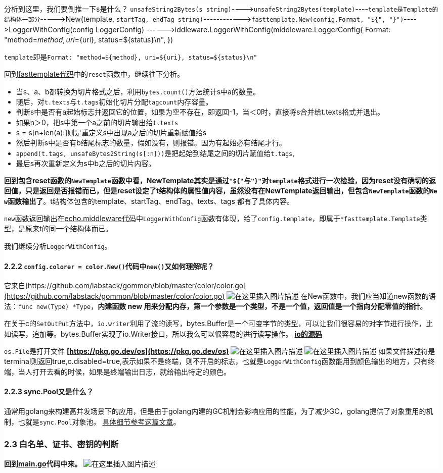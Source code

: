分析到这里，我们要倒推一下s是什么？
`unsafeString2Bytes(s string)`---->`unsafeString2Bytes(template)`----`template是Template的结构体一部分`----->New(template, `startTag, endTag string)`------------>`fasttemplate.New(config.Format, "${", "}")`---->LoggerWithConfig(config LoggerConfig) ------>iddleware.LoggerWithConfig(middleware.LoggerConfig{
			Format: "method=${method}, uri=${uri}, status=${status}\n",
		})

`template`即是`Format: "method=${method}, uri=${uri}, status=${status}\n"`

回到[fasttemplate代码](https://github.com/valyala/fasttemplate/blob/master/template.go)中的`reset`函数中，继续往下分析。

 - 当s、a、b都转换为切片格式之后，利用`bytes.count()`方法统计s中a的数量。
 - 随后，对`t.texts`与`t.tags`初始化切片分配`tagcount`内存容量。
 - 判断s中是否有a起始标志并返回它的位置，如果为空不存在，即返回-1，当＜0时，直接将s合并给t.texts格式并退出。
 - 如果n＞0，把s中第一个a之前的切片输出给`t.texts`
 - s = s[n+len(a):]则是重定义s中出现a之后的切片重新赋值给s
 - 然后判断s中是否有b结尾标志的数量，假如没有，则报错。因为有起始必有结尾才行。
 - `append(t.tags, unsafeBytes2String(s[:n]))`是把起始到结尾之间的切片赋值给`t.tags`,
 - 最后s再次重新定义为s中b之后的切片内容。

**回到包含reset函数的`NewTemplate`函数中看，NewTemplate其实是通过`"${"`与`"}"`对`template`格式进行一次检验，因为reset没有确切的返回值，只是返回是否报错而已，但是reset设定了t结构体的属性值内容，虽然没有在NewTemplate返回输出，但包含`NewTemplate`函数的`New`函数输出了**。t结构体包含的template、startTag、endTag、texts、tags   都有了具体内容。 

`new`函数返回输出在[echo.middleware代码](https://github.com/labstack/echo/blob/master/middleware/logger.go)中`LoggerWithConfig`函数有体现，给了`config.template`，即属于`*fasttemplate.Template`类型，是原来t的同一个结构体而已。

我们继续分析`LoggerWithConfig`。

#### 2.2.2  `config.colorer = color.New()`代码中`new()`又如何理解呢？
它来自[https://github.com/labstack/gommon/blob/master/color/color.go](https://github.com/labstack/gommon/blob/master/color/color.go)
![在这里插入图片描述](https://img-blog.csdnimg.cn/4608cd28fc864957b3060072a51968c3.png?x-oss-process=image/watermark,type_ZHJvaWRzYW5zZmFsbGJhY2s,shadow_50,text_Q1NETiBAZ2hvc3R3cml0dGVu,size_20,color_FFFFFF,t_70,g_se,x_16)
在New函数中，我们应当知道new函数的语法：`func new(Type) *Type`，**内建函数 new 用来分配内存，第一个参数是一个类型，不是一个值，返回值是一个指向分配零值的指针**。

在关于c的`SetOutPut`方法中，`io.writer`利用了流的读写，bytes.Buffer是一个可变字节的类型，可以让我们很容易的对字节进行操作，比如读写，追加等。bytes.Buffer实现了io.Writer接口，所以我么可以很容易的进行读写操作。
[**io的源码**](https://pkg.go.dev/io)

`os.File`是打开文件
**[https://pkg.go.dev/os](https://pkg.go.dev/os)**
![在这里插入图片描述](https://img-blog.csdnimg.cn/950feee663d146f386897dfa1f3de7e5.png?x-oss-process=image/watermark,type_ZHJvaWRzYW5zZmFsbGJhY2s,shadow_50,text_Q1NETiBAZ2hvc3R3cml0dGVu,size_18,color_FFFFFF,t_70,g_se,x_16)
![在这里插入图片描述](https://img-blog.csdnimg.cn/9724631535134a4384e89d297a18319a.png?x-oss-process=image/watermark,type_ZHJvaWRzYW5zZmFsbGJhY2s,shadow_50,text_Q1NETiBAZ2hvc3R3cml0dGVu,size_20,color_FFFFFF,t_70,g_se,x_16)
如果文件描述符是terminal则返回true,c.disabled=true,表示如果不是终端，则不开启的标志，也就是`LoggerWithConfig`函数能用到颜色输出的地方，只有终端，当人打开去看的时候，如果是终端输出日志，就给输出特定的颜色。

#### 2.2.3  sync.Pool又是什么？
通常用golang来构建高并发场景下的应用，但是由于golang内建的GC机制会影响应用的性能，为了减少GC，golang提供了对象重用的机制，也就是`sync.Pool`对象池。
[具体细节参考这篇文章](https://www.huaweicloud.com/articles/859ec483eb449ca338af0eb7967a9b8f.html)。

### 2.3 白名单、证书、密钥的判断
**回到[main.go](https://github.com/kainlite/kube-image-bouncer/blob/master/main.go)代码中来。**
![在这里插入图片描述](https://img-blog.csdnimg.cn/7a2917be127b476fa915e9740e603f10.png?x-oss-process=image/watermark,type_ZHJvaWRzYW5zZmFsbGJhY2s,shadow_50,text_Q1NETiBAZ2hvc3R3cml0dGVu,size_20,color_FFFFFF,t_70,g_se,x_16)
